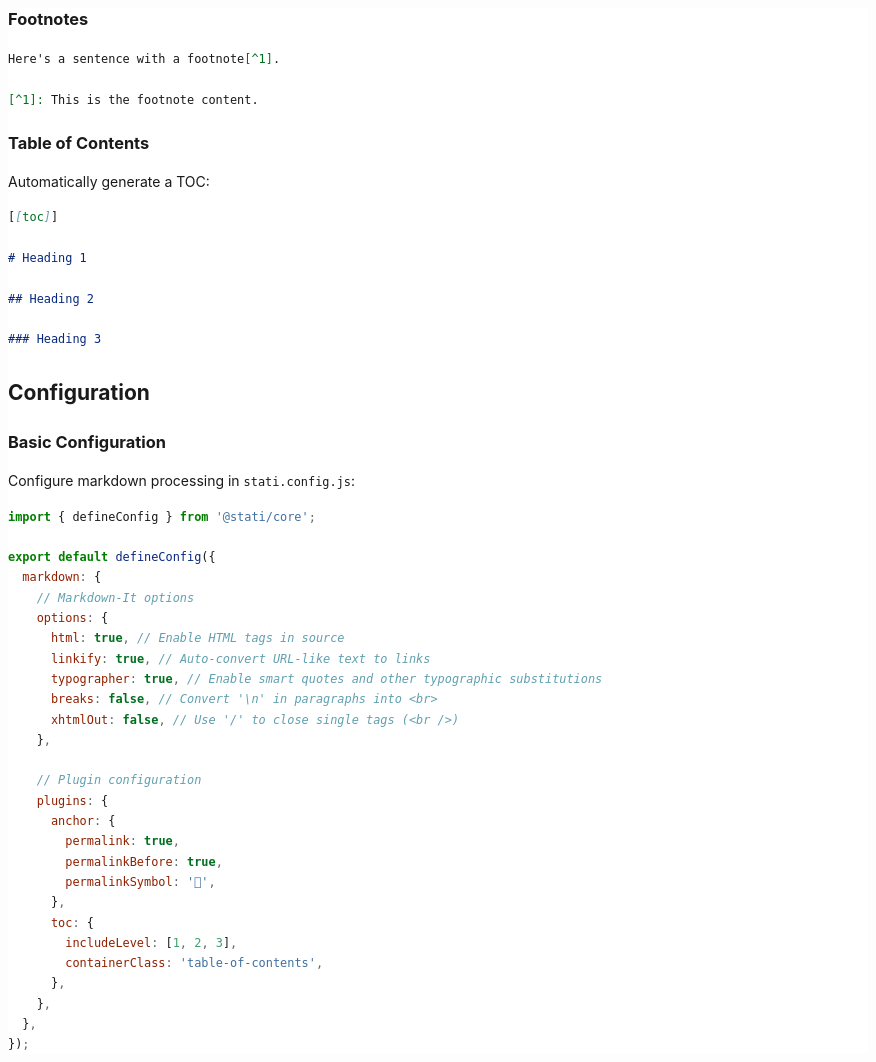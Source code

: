 ### Footnotes

```markdown
Here's a sentence with a footnote[^1].

[^1]: This is the footnote content.
```

### Table of Contents

Automatically generate a TOC:

```markdown
[[toc]]

# Heading 1

## Heading 2

### Heading 3
```

## Configuration

### Basic Configuration

Configure markdown processing in `stati.config.js`:

```javascript
import { defineConfig } from '@stati/core';

export default defineConfig({
  markdown: {
    // Markdown-It options
    options: {
      html: true, // Enable HTML tags in source
      linkify: true, // Auto-convert URL-like text to links
      typographer: true, // Enable smart quotes and other typographic substitutions
      breaks: false, // Convert '\n' in paragraphs into <br>
      xhtmlOut: false, // Use '/' to close single tags (<br />)
    },

    // Plugin configuration
    plugins: {
      anchor: {
        permalink: true,
        permalinkBefore: true,
        permalinkSymbol: '🔗',
      },
      toc: {
        includeLevel: [1, 2, 3],
        containerClass: 'table-of-contents',
      },
    },
  },
});
```
